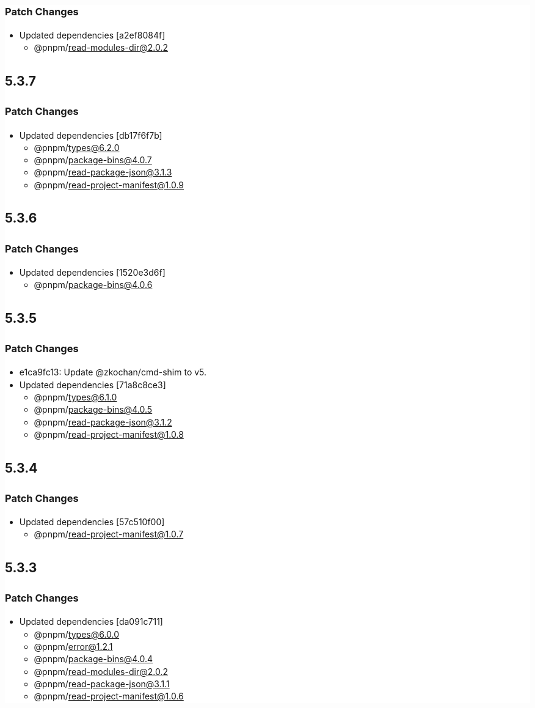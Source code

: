 ### Patch Changes

- Updated dependencies [a2ef8084f]
  - @pnpm/read-modules-dir@2.0.2

## 5.3.7

### Patch Changes

- Updated dependencies [db17f6f7b]
  - @pnpm/types@6.2.0
  - @pnpm/package-bins@4.0.7
  - @pnpm/read-package-json@3.1.3
  - @pnpm/read-project-manifest@1.0.9

## 5.3.6

### Patch Changes

- Updated dependencies [1520e3d6f]
  - @pnpm/package-bins@4.0.6

## 5.3.5

### Patch Changes

- e1ca9fc13: Update @zkochan/cmd-shim to v5.
- Updated dependencies [71a8c8ce3]
  - @pnpm/types@6.1.0
  - @pnpm/package-bins@4.0.5
  - @pnpm/read-package-json@3.1.2
  - @pnpm/read-project-manifest@1.0.8

## 5.3.4

### Patch Changes

- Updated dependencies [57c510f00]
  - @pnpm/read-project-manifest@1.0.7

## 5.3.3

### Patch Changes

- Updated dependencies [da091c711]
  - @pnpm/types@6.0.0
  - @pnpm/error@1.2.1
  - @pnpm/package-bins@4.0.4
  - @pnpm/read-modules-dir@2.0.2
  - @pnpm/read-package-json@3.1.1
  - @pnpm/read-project-manifest@1.0.6
